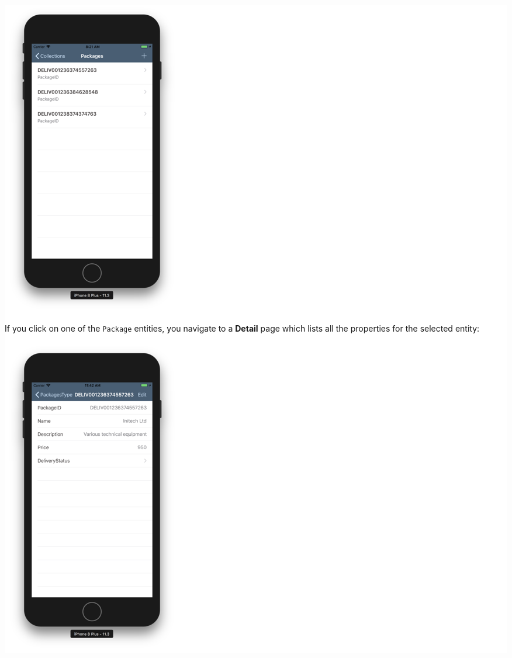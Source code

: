 ![Master screen](fiori-ios-scpms-create-app-wwdc-24.png)

If you click on one of the `Package` entities, you navigate to a **Detail** page which lists all the properties for the selected entity:

![Detail screen](fiori-ios-scpms-create-app-wwdc-25a.png)
